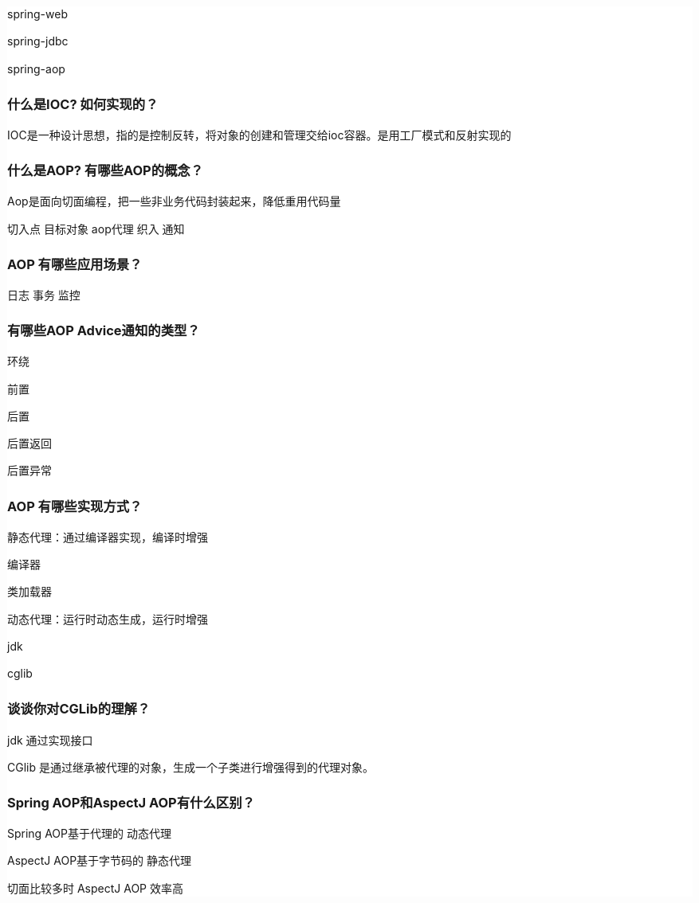 spring-web

spring-jdbc

spring-aop

### 什么是IOC? 如何实现的？

IOC是一种设计思想，指的是控制反转，将对象的创建和管理交给ioc容器。是用工厂模式和反射实现的

### 什么是AOP? 有哪些AOP的概念？

Aop是面向切面编程，把一些非业务代码封装起来，降低重用代码量

切入点 目标对象 aop代理 织入 通知

### AOP 有哪些应用场景？

日志 事务 监控

### 有哪些AOP Advice通知的类型？

环绕

前置

后置

后置返回

后置异常

### AOP 有哪些实现方式？

静态代理：通过编译器实现，编译时增强 

编译器

类加载器

动态代理：运行时动态生成，运行时增强

jdk

cglib

### 谈谈你对CGLib的理解？

jdk 通过实现接口

CGlib 是通过继承被代理的对象，生成一个子类进行增强得到的代理对象。

### Spring AOP和AspectJ AOP有什么区别？

Spring AOP基于代理的 动态代理

AspectJ AOP基于字节码的 静态代理

切面比较多时 AspectJ AOP 效率高

